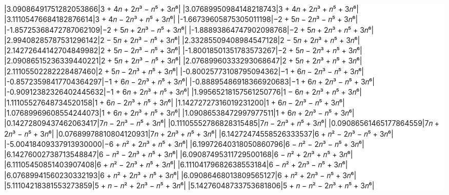 |3.09086491751282053866|3 + 4𝑛 + 2𝑛³ − 𝑛⁵ + 3𝑛⁶|
|3.07689950984148218743|3 + 4𝑛 + 2𝑛³ + 𝑛⁵ + 3𝑛⁶|
|3.11105476684182876614|3 + 4𝑛 − 2𝑛³ + 𝑛⁵ + 3𝑛⁶|
|-1.66739605875305011198|−2 + 5𝑛 − 2𝑛³ − 𝑛⁵ + 3𝑛⁶|
|-1.85725368472787062109|−2 + 5𝑛 + 2𝑛³ − 𝑛⁵ + 3𝑛⁶|
|-1.88893864747902098768|−2 + 5𝑛 + 2𝑛³ + 𝑛⁵ + 3𝑛⁶|
|2.99408285787531296142|2 − 5𝑛 + 2𝑛³ − 𝑛⁵ + 3𝑛⁶|
|2.33285509408984547128|2 − 5𝑛 + 2𝑛³ + 𝑛⁵ + 3𝑛⁶|
|2.14272644142704849982|2 + 5𝑛 − 2𝑛³ − 𝑛⁵ + 3𝑛⁶|
|-1.80018501351783573267|−2 + 5𝑛 − 2𝑛³ + 𝑛⁵ + 3𝑛⁶|
|2.09086515236339440221|2 + 5𝑛 + 2𝑛³ − 𝑛⁵ + 3𝑛⁶|
|2.07689960333293068647|2 + 5𝑛 + 2𝑛³ + 𝑛⁵ + 3𝑛⁶|
|2.11105502282228487460|2 + 5𝑛 − 2𝑛³ + 𝑛⁵ + 3𝑛⁶|
|-0.80025773108795094362|−1 + 6𝑛 − 2𝑛³ − 𝑛⁵ + 3𝑛⁶|
|-0.85723598417704364297|−1 + 6𝑛 − 2𝑛³ + 𝑛⁵ + 3𝑛⁶|
|-0.88895486918366920683|−1 + 6𝑛 + 2𝑛³ − 𝑛⁵ + 3𝑛⁶|
|-0.90912382326402445632|−1 + 6𝑛 + 2𝑛³ + 𝑛⁵ + 3𝑛⁶|
|1.99565218157561250776|1 − 6𝑛 + 2𝑛³ + 𝑛⁵ + 3𝑛⁶|
|1.11105527648734520158|1 + 6𝑛 − 2𝑛³ + 𝑛⁵ + 3𝑛⁶|
|1.14272727316019231200|1 + 6𝑛 − 2𝑛³ − 𝑛⁵ + 3𝑛⁶|
|1.07689969608554244073|1 + 6𝑛 + 2𝑛³ + 𝑛⁵ + 3𝑛⁶|
|1.09086538472997977511|1 + 6𝑛 + 2𝑛³ − 𝑛⁵ + 3𝑛⁶|
|0.14272809437462063417|7𝑛 − 2𝑛³ − 𝑛⁵ + 3𝑛⁶|
|0.11105552786828315485|7𝑛 − 2𝑛³ + 𝑛⁵ + 3𝑛⁶|
|0.09086561465177864559|7𝑛 + 2𝑛³ − 𝑛⁵ + 3𝑛⁶|
|0.07689978810804120931|7𝑛 + 2𝑛³ + 𝑛⁵ + 3𝑛⁶|
|6.14272474558526333537|6 + 𝑛² − 2𝑛³ − 𝑛⁵ + 3𝑛⁶|
|-5.00418409337913930000|−6 + 𝑛² + 2𝑛³ + 𝑛⁵ + 3𝑛⁶|
|6.19972640318050860796|6 − 𝑛² − 2𝑛³ − 𝑛⁵ + 3𝑛⁶|
|6.14276002738713548847|6 − 𝑛² − 2𝑛³ + 𝑛⁵ + 3𝑛⁶|
|6.09087495311729500168|6 − 𝑛² + 2𝑛³ + 𝑛⁵ + 3𝑛⁶|
|6.11105450851403907408|6 + 𝑛² − 2𝑛³ + 𝑛⁵ + 3𝑛⁶|
|6.11104179682638553184|6 − 𝑛² + 2𝑛³ − 𝑛⁵ + 3𝑛⁶|
|6.07689941560230332193|6 + 𝑛² + 2𝑛³ + 𝑛⁵ + 3𝑛⁶|
|6.09086468013809565127|6 + 𝑛² + 2𝑛³ − 𝑛⁵ + 3𝑛⁶|
|5.11104218381553273859|5 + 𝑛 − 𝑛² + 2𝑛³ − 𝑛⁵ + 3𝑛⁶|
|5.14276048733753681806|5 + 𝑛 − 𝑛² − 2𝑛³ + 𝑛⁵ + 3𝑛⁶|